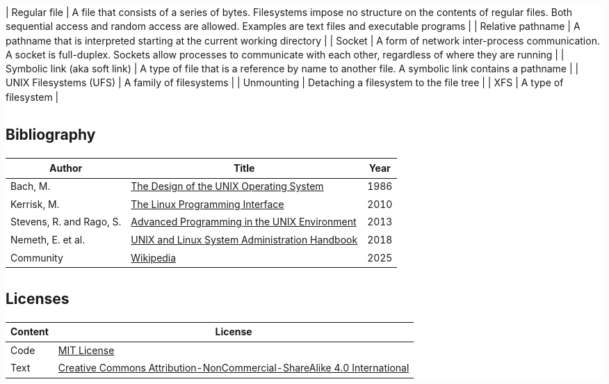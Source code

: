 | Regular file                                 | A file that consists of a series of bytes. Filesystems impose no structure on the contents of regular files. Both sequential access and random access are allowed. Examples are text files and executable programs                                                                        |
| Relative pathname                            | A pathname that is interpreted starting at the current working directory                                                                                                                                                                                                                  |
| Socket                                       | A form of network inter-process communication. A socket is full-duplex. Sockets allow processes to communicate with each other, regardless of where they are running                                                                                                                      |
| Symbolic link (aka soft link)                | A type of file that is a reference by name to another file. A symbolic link contains a pathname                                                                                                                                                                                           |
| UNIX Filesystems (UFS)                       | A family of filesystems                                                                                                                                                                                                                                                                   |
| Unmounting                                   | Detaching a filesystem to the file tree                                                                                                                                                                                                                                                   |
| XFS                                          | A type of filesystem                                                                                                                                                                                                                                                                      |

## Bibliography 

| Author                   | Title                                                                                                                       | Year |
| ------------------------ | --------------------------------------------------------------------------------------------------------------------------- | ---- |
| Bach, M.                 | [The Design of the UNIX Operating System](https://dl.acm.org/doi/10.5555/8570)                                              | 1986 |
| Kerrisk, M.              | [The Linux Programming Interface](https://man7.org/tlpi)                                                                    | 2010 |
| Stevens, R. and Rago, S. | [Advanced Programming in the UNIX Environment](https://www.oreilly.com/library/view/advanced-programming-in/9780321638014/) | 2013 |
| Nemeth, E. et al.        | [UNIX and Linux System Administration Handbook](https://www.admin.com/)                                                     | 2018 |
| Community                | [Wikipedia](https://en.wikipedia.org/)                                                                                      | 2025 |

## Licenses

| Content | License                                                                                                                       |
| ------- | ----------------------------------------------------------------------------------------------------------------------------- |
| Code    | [MIT License](https://mit-license.org/)                                                                                       |
| Text    | [Creative Commons Attribution-NonCommercial-ShareAlike 4.0 International](https://creativecommons.org/licenses/by-nc-sa/4.0/) |
